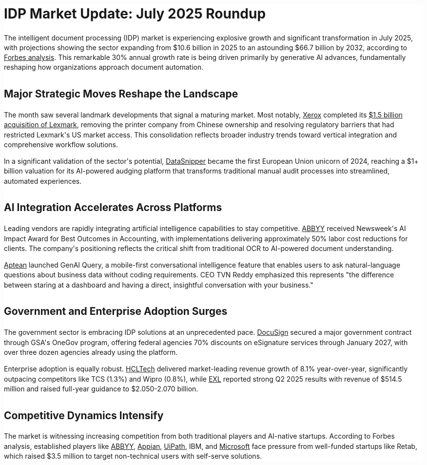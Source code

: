 # IDP Market Update: July 2025 Roundup

The intelligent document processing (IDP) market is experiencing explosive growth and significant transformation in July 2025, with projections showing the sector expanding from $10.6 billion in 2025 to an astounding $66.7 billion by 2032, according to [Forbes analysis](https://www.forbes.com/sites/davidprosser/2025/07/30/turning-data-into-insight-with-document-processing-start-ups/). This remarkable 30% annual growth rate is being driven primarily by generative AI advances, fundamentally reshaping how organizations approach document automation.

## Major Strategic Moves Reshape the Landscape

The month saw several landmark developments that signal a maturing market. Most notably, [Xerox](/vendors/xerox/index.md) completed its [$1.5 billion acquisition of Lexmark](/vendors/lexmark/index.md), removing the printer company from Chinese ownership and resolving regulatory barriers that had restricted Lexmark's US market access. This consolidation reflects broader industry trends toward vertical integration and comprehensive workflow solutions.

In a significant validation of the sector's potential, [DataSnipper](/vendors/datasnipper/index.md) became the first European Union unicorn of 2024, reaching a $1+ billion valuation for its AI-powered audging platform that transforms traditional manual audit processes into streamlined, automated experiences.

## AI Integration Accelerates Across Platforms

Leading vendors are rapidly integrating artificial intelligence capabilities to stay competitive. [ABBYY](/vendors/abbyy/index.md) received Newsweek's AI Impact Award for Best Outcomes in Accounting, with implementations delivering approximately 50% labor cost reductions for clients. The company's positioning reflects the critical shift from traditional OCR to AI-powered document understanding.

[Aptean](/vendors/aptean/index.md) launched GenAI Query, a mobile-first conversational intelligence feature that enables users to ask natural-language questions about business data without coding requirements. CEO TVN Reddy emphasized this represents "the difference between staring at a dashboard and having a direct, insightful conversation with your business."

## Government and Enterprise Adoption Surges

The government sector is embracing IDP solutions at an unprecedented pace. [DocuSign](/vendors/docusign/index.md) secured a major government contract through GSA's OneGov program, offering federal agencies 70% discounts on eSignature services through January 2027, with over three dozen agencies already using the platform.

Enterprise adoption is equally robust. [HCLTech](/vendors/hcltech/index.md) delivered market-leading revenue growth of 8.1% year-over-year, significantly outpacing competitors like TCS (1.3%) and Wipro (0.8%), while [EXL](/vendors/exl/index.md) reported strong Q2 2025 results with revenue of $514.5 million and raised full-year guidance to $2.050-2.070 billion.

## Competitive Dynamics Intensify

The market is witnessing increasing competition from both traditional players and AI-native startups. According to Forbes analysis, established players like [ABBYY](/vendors/abbyy/index.md), [Appian](/vendors/appian/index.md), [UiPath](/vendors/uipath/index.md), IBM, and [Microsoft](/vendors/microsoft/index.md) face pressure from well-funded startups like Retab, which raised $3.5 million to target non-technical users with self-serve solutions.
